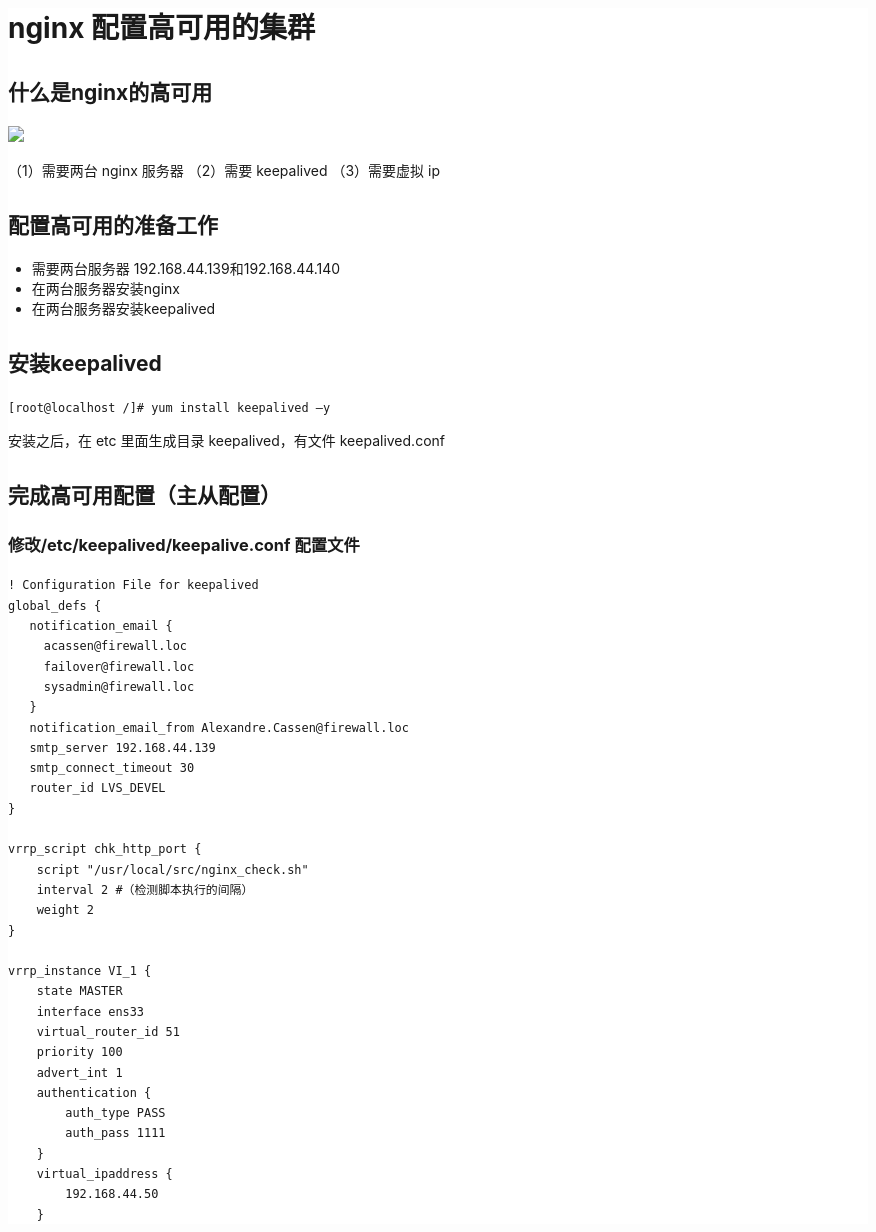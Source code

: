
# nginx 配置高可用的集群 

## 什么是nginx的高可用

![](E:\doc\nginx\images\nginx高可用.png)

（1）需要两台 nginx 服务器
（2）需要 keepalived
（3）需要虚拟 ip 

## 配置高可用的准备工作 

- 需要两台服务器 192.168.44.139和192.168.44.140
- 在两台服务器安装nginx
- 在两台服务器安装keepalived

## 安装keepalived

```shell
[root@localhost /]# yum install keepalived –y
```

安装之后，在 etc 里面生成目录 keepalived，有文件 keepalived.conf 

## 完成高可用配置（主从配置） 

### 修改/etc/keepalived/keepalive.conf 配置文件 

```shell
! Configuration File for keepalived
global_defs {
   notification_email {
     acassen@firewall.loc
     failover@firewall.loc
     sysadmin@firewall.loc
   }
   notification_email_from Alexandre.Cassen@firewall.loc
   smtp_server 192.168.44.139
   smtp_connect_timeout 30
   router_id LVS_DEVEL
}

vrrp_script chk_http_port {
    script "/usr/local/src/nginx_check.sh"
    interval 2 #（检测脚本执行的间隔）
    weight 2
}

vrrp_instance VI_1 {
    state MASTER
    interface ens33
    virtual_router_id 51
    priority 100
    advert_int 1
    authentication {
        auth_type PASS
        auth_pass 1111
    }
    virtual_ipaddress {
        192.168.44.50
    }
```